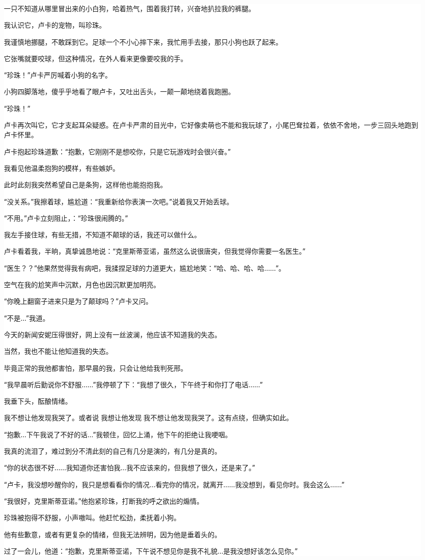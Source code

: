 一只不知道从哪里冒出来的小白狗，哈着热气，围着我打转，兴奋地扒拉我的裤腿。

我认识它，卢卡的宠物，叫珍珠。

我谨慎地挪腿，不敢踩到它。足球一个不小心摔下来，我忙用手去接，那只小狗也跃了起来。

它张嘴就要咬球，但这种情况，在外人看来更像要咬我的手。

“珍珠！”卢卡严厉喊着小狗的名字。

小狗四脚落地，傻乎乎地看了眼卢卡，又吐出舌头，一颠一颠地绕着我跑圈。

“珍珠！”

卢卡再次叫它，它才支起耳朵疑惑。在卢卡严肃的目光中，它好像卖萌也不能和我玩球了，小尾巴耷拉着，依依不舍地，一步三回头地跑到卢卡怀里。

卢卡抱起珍珠道歉：“抱歉，它刚刚不是想咬你，只是它玩游戏时会很兴奋。”

我看见他温柔抱狗的模样，有些嫉妒。

此时此刻我突然希望自己是条狗，这样他也能抱抱我。

“没关系。”我擦着球，尴尬道：“我重新给你表演一次吧。”说着我又开始丢球。

“不用。”卢卡立刻阻止，：“珍珠很闹腾的。”

我左手接住球，有些无措，不知道不颠球的话，我还可以做什么。

卢卡看着我，半晌，真挚诚恳地说：“克里斯蒂亚诺，虽然这么说很唐突，但我觉得你需要一名医生。”

“医生？？”他果然觉得我有病吧，我揉捏足球的力道更大，尴尬地笑：“哈、哈、哈、哈……”。

空气在我的尬笑声中沉默，月色也因沉默更加明亮。

“你晚上翻窗子进来只是为了颠球吗？”卢卡又问。

“不是…”我道。

今天的新闻安妮压得很好，网上没有一丝波澜，他应该不知道我的失态。

当然，我也不能让他知道我的失态。

毕竟正常的我他都害怕，那早晨的我，只会让他给我判死邢。

“我早晨听后勤说你不舒服……”我停顿了下：“我想了很久，下午终于和你打了电话……”

我垂下头，酝酿情绪。

我不想让他发现我哭了。或者说 我想让他发现 我不想让他发现我哭了。这有点绕，但确实如此。

“抱歉…下午我说了不好的话…”我顿住，回忆上涌，他下午的拒绝让我哽咽。

我真的流泪了，难过到分不清此刻的自己有几分是演的，有几分是真的。

“你的状态很不好……我知道你还害怕我…我不应该来的，但我想了很久，还是来了。”

“卢卡，我没想吵醒你的，我只是想看看你的情况…看完你的情况，就离开……我没想到，看见你时。我会这么……”

“我很好，克里斯蒂亚诺。”他抱紧珍珠，打断我的呼之欲出的煽情。

珍珠被抱得不舒服，小声嗷叫。他赶忙松劲，柔抚着小狗。

他有些歉意，或者有更复杂的情绪，但我无法辨明，因为他是垂着头的。

过了一会儿，他道：“抱歉，克里斯蒂亚诺，下午说不想见你是我不礼貌…是我没想好该怎么见你。”
